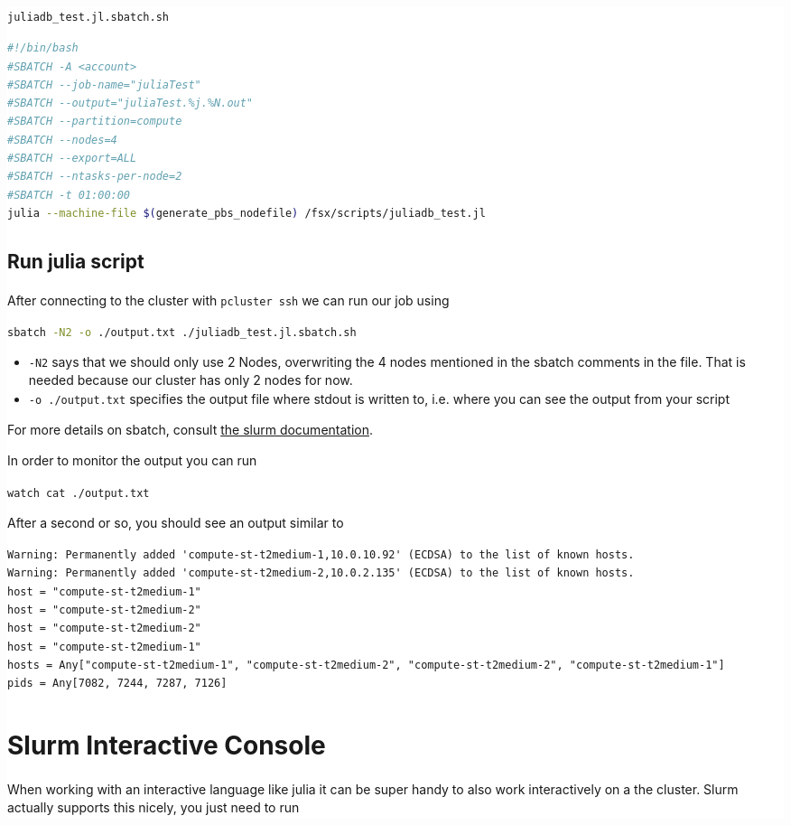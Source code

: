`juliadb_test.jl.sbatch.sh`

```bash
#!/bin/bash
#SBATCH -A <account>
#SBATCH --job-name="juliaTest"
#SBATCH --output="juliaTest.%j.%N.out"
#SBATCH --partition=compute
#SBATCH --nodes=4
#SBATCH --export=ALL
#SBATCH --ntasks-per-node=2
#SBATCH -t 01:00:00
julia --machine-file $(generate_pbs_nodefile) /fsx/scripts/juliadb_test.jl
```

## Run julia script

After connecting to the cluster with `pcluster ssh` we can run our job using

```bash
sbatch -N2 -o ./output.txt ./juliadb_test.jl.sbatch.sh
```

* `-N2` says that we should only use 2 Nodes, overwriting the 4 nodes mentioned in the sbatch comments in the file. That is needed because our cluster has only 2 nodes for now.
* `-o ./output.txt` specifies the output file where stdout is written to, i.e. where you can see the output from your script

For more details on sbatch, consult [the slurm documentation](https://slurm.schedmd.com/sbatch.html).

In order to monitor the output you can run

```bash
watch cat ./output.txt
```

After a second or so, you should see an output similar to

```
Warning: Permanently added 'compute-st-t2medium-1,10.0.10.92' (ECDSA) to the list of known hosts.
Warning: Permanently added 'compute-st-t2medium-2,10.0.2.135' (ECDSA) to the list of known hosts.
host = "compute-st-t2medium-1"
host = "compute-st-t2medium-2"
host = "compute-st-t2medium-2"
host = "compute-st-t2medium-1"
hosts = Any["compute-st-t2medium-1", "compute-st-t2medium-2", "compute-st-t2medium-2", "compute-st-t2medium-1"]
pids = Any[7082, 7244, 7287, 7126]
```

# Slurm Interactive Console

When working with an interactive language like julia it can be super handy to also work interactively on a the cluster. Slurm actually supports this nicely, you just need to run

